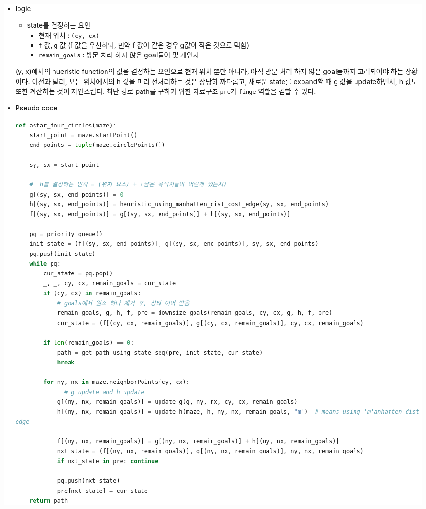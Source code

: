 - logic

  - state를 결정하는 요인
    - 현재 위치 : `(cy, cx)`
    - `f` 값, `g` 값 (f 값을 우선하되, 만약 f 값이 같은 경우 g값이 작은 것으로 택함)
    - `remain_goals` : 방문 처리 하지 않은 goal들이 몇 개인지

  

  (y, x)에서의 hueristic function의 값을 결정하는 요인으로 현재 위치 뿐만 아니라, 아직 방문 처리 하지 않은 goal들까지 고려되어야 하는 상황이다. 이전과 달리, 모든 위치에서의 h 값을 미리 전처리하는 것은 상당히 까다롭고, 새로운 state를 expand할 때 g 값을 update하면서, h 값도 또한 계산하는 것이 자연스럽다. 최단 경로 path를 구하기 위한 자료구조 `pre`가 `finge` 역할을 겸할 수 있다.



- Pseudo code

  ```python
  def astar_four_circles(maze):
      start_point = maze.startPoint()
      end_points = tuple(maze.circlePoints())
  
      sy, sx = start_point
  
      #  h를 결정하는 인자 = (위치 요소) + (남은 목적지들이 어떤게 있는지)
      g[(sy, sx, end_points)] = 0
      h[(sy, sx, end_points)] = heuristic_using_manhatten_dist_cost_edge(sy, sx, end_points)
      f[(sy, sx, end_points)] = g[(sy, sx, end_points)] + h[(sy, sx, end_points)]
  
      pq = priority_queue()
      init_state = (f[(sy, sx, end_points)], g[(sy, sx, end_points)], sy, sx, end_points)
      pq.push(init_state)
      while pq:
          cur_state = pq.pop()
          _, _, cy, cx, remain_goals = cur_state
          if (cy, cx) in remain_goals:
              # goals에서 원소 하나 제거 후, 상태 이어 받음
              remain_goals, g, h, f, pre = downsize_goals(remain_goals, cy, cx, g, h, f, pre)
              cur_state = (f[(cy, cx, remain_goals)], g[(cy, cx, remain_goals)], cy, cx, remain_goals)
  
          if len(remain_goals) == 0:
              path = get_path_using_state_seq(pre, init_state, cur_state)
              break
  
          for ny, nx in maze.neighborPoints(cy, cx):
            	# g update and h update
              g[(ny, nx, remain_goals)] = update_g(g, ny, nx, cy, cx, remain_goals)
              h[(ny, nx, remain_goals)] = update_h(maze, h, ny, nx, remain_goals, "m")  # means using 'm'anhatten dist edge
  
              f[(ny, nx, remain_goals)] = g[(ny, nx, remain_goals)] + h[(ny, nx, remain_goals)]
              nxt_state = (f[(ny, nx, remain_goals)], g[(ny, nx, remain_goals)], ny, nx, remain_goals)
              if nxt_state in pre: continue
  
              pq.push(nxt_state)
              pre[nxt_state] = cur_state
      return path
  ```
